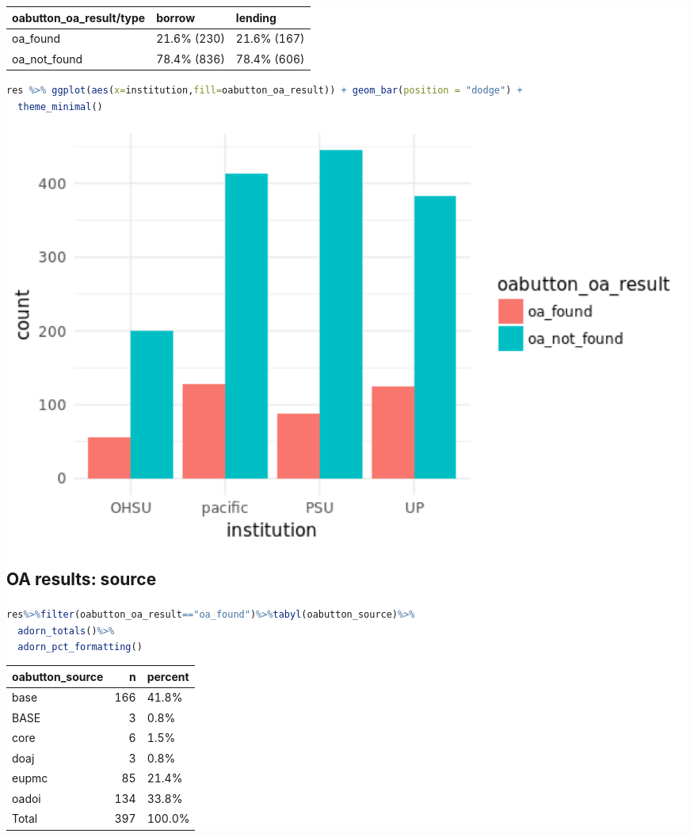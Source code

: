 | oabutton\_oa\_result/type | borrow      | lending     |
|:--------------------------|:------------|:------------|
| oa\_found                 | 21.6% (230) | 21.6% (167) |
| oa\_not\_found            | 78.4% (836) | 78.4% (606) |

``` r
res %>% ggplot(aes(x=institution,fill=oabutton_oa_result)) + geom_bar(position = "dodge") + 
  theme_minimal()
```

<img src="01-pull_oabutton_data_files/figure-markdown_github/unnamed-chunk-16-1.png" width="100%" style="display: block; margin: auto;" />

OA results: source
------------------

``` r
res%>%filter(oabutton_oa_result=="oa_found")%>%tabyl(oabutton_source)%>%
  adorn_totals()%>%
  adorn_pct_formatting()
```

| oabutton\_source |    n| percent |
|:-----------------|----:|:--------|
| base             |  166| 41.8%   |
| BASE             |    3| 0.8%    |
| core             |    6| 1.5%    |
| doaj             |    3| 0.8%    |
| eupmc            |   85| 21.4%   |
| oadoi            |  134| 33.8%   |
| Total            |  397| 100.0%  |
